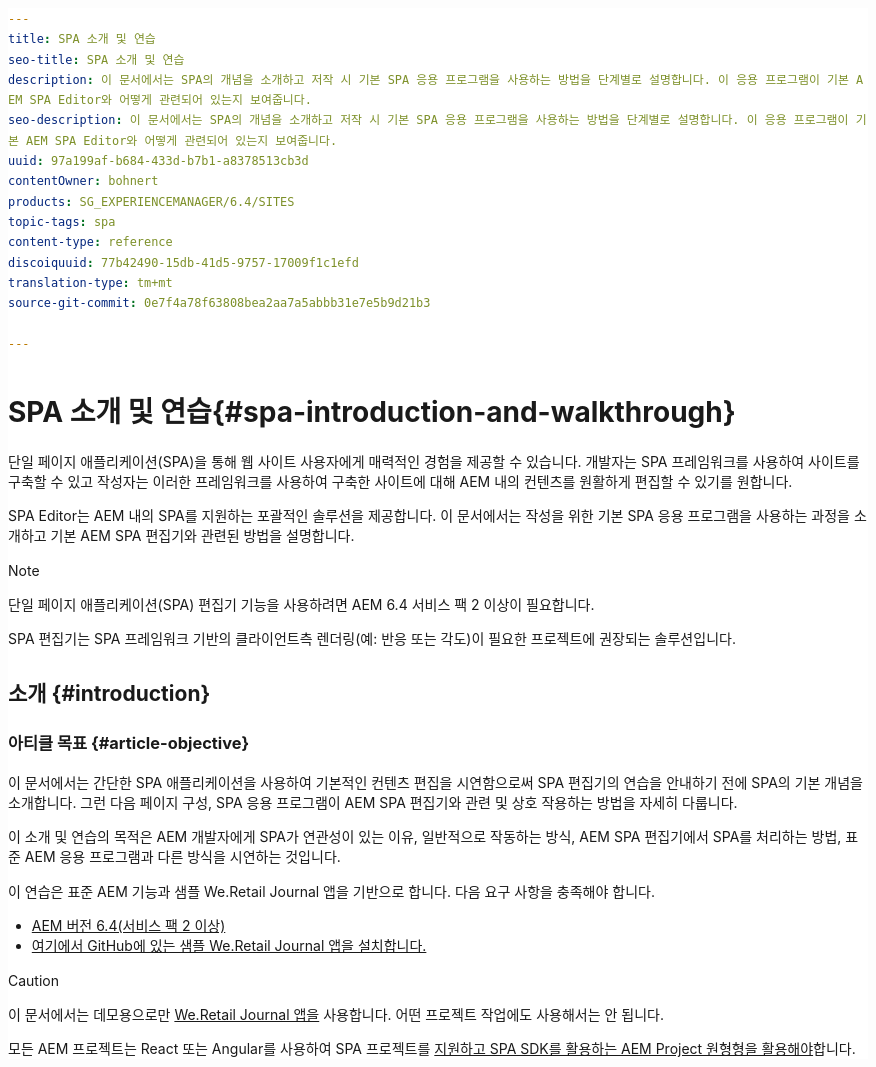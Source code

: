 ```yaml
---
title: SPA 소개 및 연습
seo-title: SPA 소개 및 연습
description: 이 문서에서는 SPA의 개념을 소개하고 저작 시 기본 SPA 응용 프로그램을 사용하는 방법을 단계별로 설명합니다. 이 응용 프로그램이 기본 AEM SPA Editor와 어떻게 관련되어 있는지 보여줍니다.
seo-description: 이 문서에서는 SPA의 개념을 소개하고 저작 시 기본 SPA 응용 프로그램을 사용하는 방법을 단계별로 설명합니다. 이 응용 프로그램이 기본 AEM SPA Editor와 어떻게 관련되어 있는지 보여줍니다.
uuid: 97a199af-b684-433d-b7b1-a8378513cb3d
contentOwner: bohnert
products: SG_EXPERIENCEMANAGER/6.4/SITES
topic-tags: spa
content-type: reference
discoiquuid: 77b42490-15db-41d5-9757-17009f1c1efd
translation-type: tm+mt
source-git-commit: 0e7f4a78f63808bea2aa7a5abbb31e7e5b9d21b3

---
```



# SPA 소개 및 연습{#spa-introduction-and-walkthrough}

단일 페이지 애플리케이션(SPA)을 통해 웹 사이트 사용자에게 매력적인 경험을 제공할 수 있습니다. 개발자는 SPA 프레임워크를 사용하여 사이트를 구축할 수 있고 작성자는 이러한 프레임워크를 사용하여 구축한 사이트에 대해 AEM 내의 컨텐츠를 원활하게 편집할 수 있기를 원합니다.

SPA Editor는 AEM 내의 SPA를 지원하는 포괄적인 솔루션을 제공합니다. 이 문서에서는 작성을 위한 기본 SPA 응용 프로그램을 사용하는 과정을 소개하고 기본 AEM SPA 편집기와 관련된 방법을 설명합니다.

>[!NOTE]
>
>단일 페이지 애플리케이션(SPA) 편집기 기능을 사용하려면 AEM 6.4 서비스 팩 2 이상이 필요합니다.
>
>SPA 편집기는 SPA 프레임워크 기반의 클라이언트측 렌더링(예: 반응 또는 각도)이 필요한 프로젝트에 권장되는 솔루션입니다.

## 소개 {#introduction}

### 아티클 목표 {#article-objective}

이 문서에서는 간단한 SPA 애플리케이션을 사용하여 기본적인 컨텐츠 편집을 시연함으로써 SPA 편집기의 연습을 안내하기 전에 SPA의 기본 개념을 소개합니다. 그런 다음 페이지 구성, SPA 응용 프로그램이 AEM SPA 편집기와 관련 및 상호 작용하는 방법을 자세히 다룹니다.

이 소개 및 연습의 목적은 AEM 개발자에게 SPA가 연관성이 있는 이유, 일반적으로 작동하는 방식, AEM SPA 편집기에서 SPA를 처리하는 방법, 표준 AEM 응용 프로그램과 다른 방식을 시연하는 것입니다.

이 연습은 표준 AEM 기능과 샘플 We.Retail Journal 앱을 기반으로 합니다. 다음 요구 사항을 충족해야 합니다.

* [AEM 버전 6.4(서비스 팩 2 이상)](/help/release-notes/sp-release-notes.md)
* [여기에서 GitHub에 있는 샘플 We.Retail Journal 앱을 설치합니다.](https://github.com/Adobe-Marketing-Cloud/aem-sample-we-retail-journal)

>[!CAUTION]
>
>이 문서에서는 데모용으로만 [We.Retail Journal 앱을](https://github.com/Adobe-Marketing-Cloud/aem-sample-we-retail-journal) 사용합니다. 어떤 프로젝트 작업에도 사용해서는 안 됩니다.
>
>모든 AEM 프로젝트는 React 또는 Angular를 사용하여 SPA 프로젝트를 [지원하고 SPA SDK를 활용하는 AEM Project 원형형을 활용해야](https://docs.adobe.com/content/help/ko-KR/experience-manager-core-components/using/developing/archetype/overview.html)합니다.
